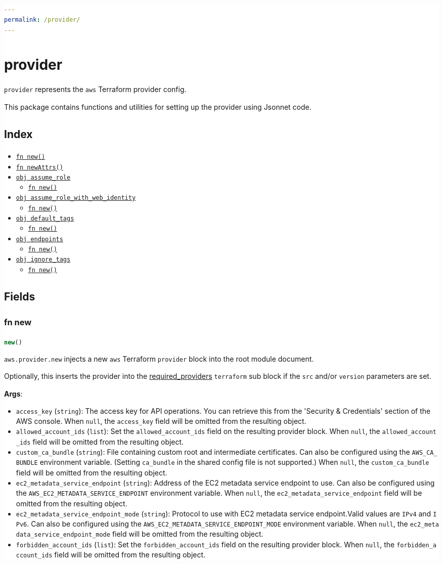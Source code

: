 ```yaml
---
permalink: /provider/
---
```


# provider

`provider` represents the `aws` Terraform provider config.



This package contains functions and utilities for setting up the provider using Jsonnet code.


## Index

* [`fn new()`](#fn-new)
* [`fn newAttrs()`](#fn-newattrs)
* [`obj assume_role`](#obj-assume_role)
  * [`fn new()`](#fn-assume_rolenew)
* [`obj assume_role_with_web_identity`](#obj-assume_role_with_web_identity)
  * [`fn new()`](#fn-assume_role_with_web_identitynew)
* [`obj default_tags`](#obj-default_tags)
  * [`fn new()`](#fn-default_tagsnew)
* [`obj endpoints`](#obj-endpoints)
  * [`fn new()`](#fn-endpointsnew)
* [`obj ignore_tags`](#obj-ignore_tags)
  * [`fn new()`](#fn-ignore_tagsnew)

## Fields

### fn new

```ts
new()
```


`aws.provider.new` injects a new `aws` Terraform `provider`
block into the root module document.

Optionally, this inserts the provider into the
[required_providers](https://developer.hashicorp.com/terraform/language/providers/requirements) `terraform` sub block if
the `src` and/or `version` parameters are set.

**Args**:
  - `access_key` (`string`): The access key for API operations. You can retrieve this
from the &#39;Security &amp; Credentials&#39; section of the AWS console. When `null`, the `access_key` field will be omitted from the resulting object.
  - `allowed_account_ids` (`list`): Set the `allowed_account_ids` field on the resulting provider block. When `null`, the `allowed_account_ids` field will be omitted from the resulting object.
  - `custom_ca_bundle` (`string`): File containing custom root and intermediate certificates. Can also be configured using the `AWS_CA_BUNDLE` environment variable. (Setting `ca_bundle` in the shared config file is not supported.) When `null`, the `custom_ca_bundle` field will be omitted from the resulting object.
  - `ec2_metadata_service_endpoint` (`string`): Address of the EC2 metadata service endpoint to use. Can also be configured using the `AWS_EC2_METADATA_SERVICE_ENDPOINT` environment variable. When `null`, the `ec2_metadata_service_endpoint` field will be omitted from the resulting object.
  - `ec2_metadata_service_endpoint_mode` (`string`): Protocol to use with EC2 metadata service endpoint.Valid values are `IPv4` and `IPv6`. Can also be configured using the `AWS_EC2_METADATA_SERVICE_ENDPOINT_MODE` environment variable. When `null`, the `ec2_metadata_service_endpoint_mode` field will be omitted from the resulting object.
  - `forbidden_account_ids` (`list`): Set the `forbidden_account_ids` field on the resulting provider block. When `null`, the `forbidden_account_ids` field will be omitted from the resulting object.